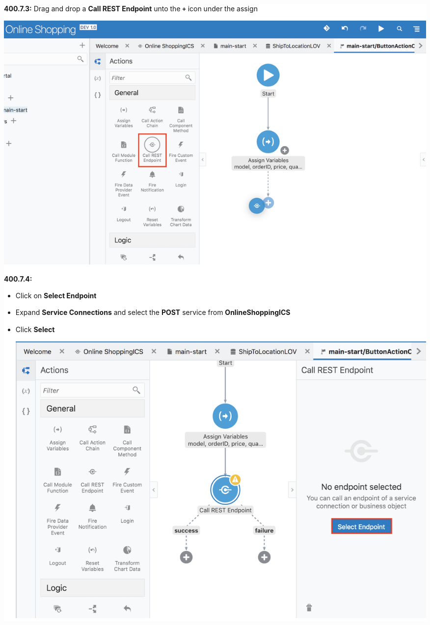 
**400.7.3:** Drag and drop a **Call REST Endpoint** unto the **`+`** icon under the assign

  ![](images/vbcs/400/image078.png)

**400.7.4:** 
- Click on **Select Endpoint**
- Expand **Service Connections** and select the **POST** service from **OnlineShoppingICS**
- Click **Select**

  ![](images/vbcs/400/image079.png)
